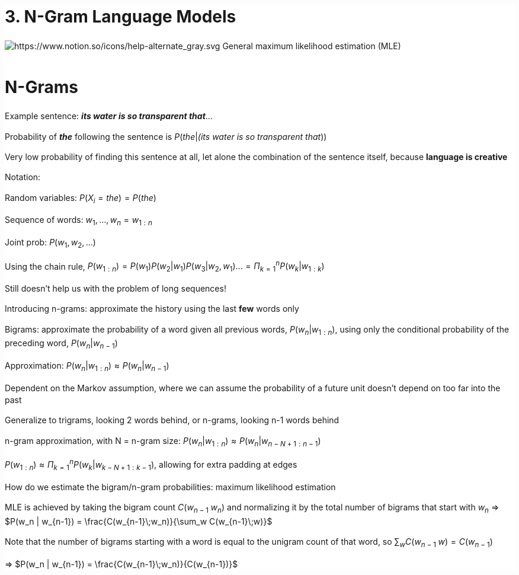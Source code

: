 # 3. N-Gram Language Models

<aside>
<img src="https://www.notion.so/icons/help-alternate_gray.svg" alt="https://www.notion.so/icons/help-alternate_gray.svg" width="40px" /> General maximum likelihood estimation (MLE)

</aside>

# N-Grams

Example sentence: *****its water is so transparent that*****…

Probability of ***the*** following the sentence is $P(the | \textit{(its water is so transparent that}))$

Very low probability of finding this sentence at all, let alone the combination of the sentence itself, because **************************************language is creative**************************************

Notation:

Random variables: $P(X_i = the) = P(the)$

Sequence of words: $w_1,…,w_n = w_{1:n}$ 

Joint prob: $P(w_1, w_2,…)$

Using the chain rule, $P(w_{1:n}) = P(w_1) P(w_2|w_1) P(w_3| w_2, w_1)… = \Pi^n_{k=1}P(w_k|w_{1:k})$

Still doesn’t help us with the problem of long sequences!

Introducing n-grams: approximate the history using the last ********few******** words only

Bigrams: approximate the probability of a word given all previous words, $P(w_n | w_{1:n})$, using only the conditional probability of the preceding word, $P(w_n|w_{n-1})$

Approximation: $P(w_n|w_{1:n}) \approx P(w_n|w_{n-1})$

Dependent on the Markov assumption, where we can assume the probability of a future unit doesn’t depend on too far into the past

Generalize to trigrams, looking 2 words behind, or n-grams, looking n-1 words behind

n-gram approximation, with N = n-gram size: $P(w_n|w_{1:n}) \approx P(w_n | w_{n-N+1:n-1})$

$P(w_{1:n}) \approx \Pi^n_{k=1} P(w_k | w_{k-N+1:k-1})$, allowing for extra padding at edges 

How do we estimate the bigram/n-gram probabilities: maximum likelihood estimation

MLE is achieved by taking the bigram count $C(w_{n-1}\;w_n)$ and normalizing it by the total number of bigrams that start with $w_n$ ⇒ $P(w_n | w_{n-1}) = \frac{C(w_{n-1}\;w_n)}{\sum_w C(w_{n-1}\;w)}$

Note that the number of bigrams starting with a word is equal to the unigram count of that word, so $\sum_w C(w_{n-1} \; w) = C(w_{n-1})$

⇒ $P(w_n | w_{n-1}) = \frac{C(w_{n-1}\;w_n)}{C(w_{n-1})}$
